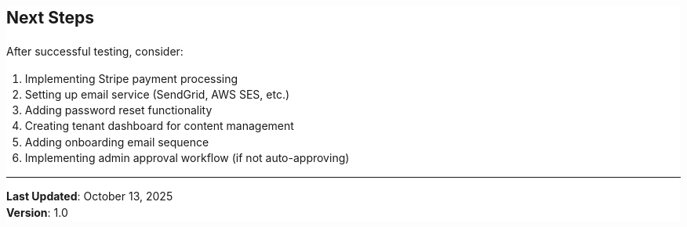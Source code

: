 ## Next Steps

After successful testing, consider:

1. Implementing Stripe payment processing
2. Setting up email service (SendGrid, AWS SES, etc.)
3. Adding password reset functionality
4. Creating tenant dashboard for content management
5. Adding onboarding email sequence
6. Implementing admin approval workflow (if not auto-approving)

---

**Last Updated**: October 13, 2025  
**Version**: 1.0

